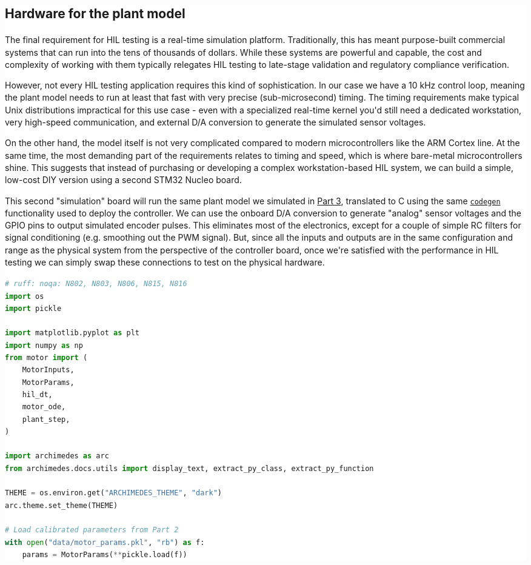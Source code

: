 ## Hardware for the plant model

The final requirement for HIL testing is a real-time simulation platform.
Traditionally, this has meant purpose-built commercial systems that can run into the tens of thousands of dollars.
While these systems are powerful and capable, the cost and complexity of working with them typically relegates HIL testing to late-stage validation and regulatory compliance verification.

However, not every HIL testing application requires this kind of sophistication.
In our case we have a 10 kHz control loop, meaning the plant model needs to run at least that fast with very precise (sub-microsecond) timing.
The timing requirements make typical Unix distributions impractical for this use case - even with a specialized real-time kernel you'd still need a dedicated workstation, very high-speed communication, and external D/A conversion to generate the simulated sensor voltages.

On the other hand, the model itself is not very complicated compared to modern microcontrollers like the ARM Cortex line.
At the same time, the most demanding part of the requirements relates to timing and speed, which is where bare-metal microcontrollers shine.
This suggests that instead of purchasing or developing a complex workstation-based HIL system, we can build a simple, low-cost DIY version using a second STM32 Nucleo board.

This second "simulation" board will run the same plant model we simulated in [Part 3](workflow03.md), translated to C using the same [`codegen`](#archimedes.codegen) functionality used to deploy the controller.
We can use the onboard D/A conversion to generate "analog" sensor voltages and the GPIO pins to output simulated encoder pulses.
This eliminates most of the electronics, except for a couple of simple RC filters for signal conditioning (e.g. smoothing out the PWM signal).
But, since all the inputs and outputs are in the same configuration and range as the physical system from the perspective of the controller board, once we're satisfied with the performance in HIL testing we can simply swap these connections to test on the physical hardware.




```python
# ruff: noqa: N802, N803, N806, N815, N816
import os
import pickle

import matplotlib.pyplot as plt
import numpy as np
from motor import (
    MotorInputs,
    MotorParams,
    hil_dt,
    motor_ode,
    plant_step,
)

import archimedes as arc
from archimedes.docs.utils import display_text, extract_py_class, extract_py_function

THEME = os.environ.get("ARCHIMEDES_THEME", "dark")
arc.theme.set_theme(THEME)

# Load calibrated parameters from Part 2
with open("data/motor_params.pkl", "rb") as f:
    params = MotorParams(**pickle.load(f))
```
